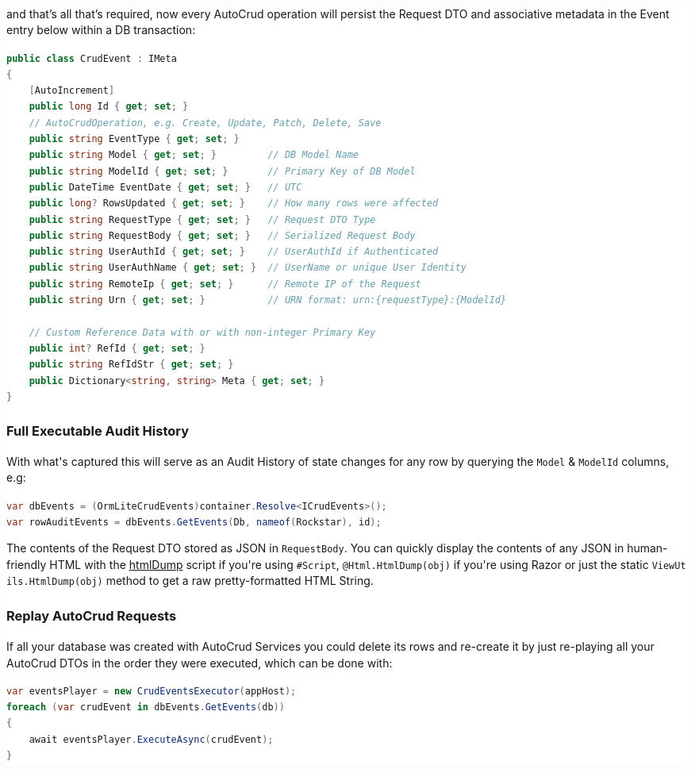 and that’s all that’s required, now every AutoCrud operation will persist the Request DTO and associative metadata in the 
Event entry below within a DB transaction:

```csharp
public class CrudEvent : IMeta
{
    [AutoIncrement]
    public long Id { get; set; }    
    // AutoCrudOperation, e.g. Create, Update, Patch, Delete, Save
    public string EventType { get; set; }    
    public string Model { get; set; }         // DB Model Name    
    public string ModelId { get; set; }       // Primary Key of DB Model
    public DateTime EventDate { get; set; }   // UTC
    public long? RowsUpdated { get; set; }    // How many rows were affected
    public string RequestType { get; set; }   // Request DTO Type    
    public string RequestBody { get; set; }   // Serialized Request Body    
    public string UserAuthId { get; set; }    // UserAuthId if Authenticated    
    public string UserAuthName { get; set; }  // UserName or unique User Identity
    public string RemoteIp { get; set; }      // Remote IP of the Request
    public string Urn { get; set; }           // URN format: urn:{requestType}:{ModelId}

    // Custom Reference Data with or with non-integer Primary Key
    public int? RefId { get; set; }
    public string RefIdStr { get; set; }
    public Dictionary<string, string> Meta { get; set; }
}
```

### Full Executable Audit History

With what's captured this will serve as an Audit History of state changes for any row by querying the `Model` & `ModelId` columns, e.g:

```csharp
var dbEvents = (OrmLiteCrudEvents)container.Resolve<ICrudEvents>();
var rowAuditEvents = dbEvents.GetEvents(Db, nameof(Rockstar), id);
```

The contents of the Request DTO stored as JSON in `RequestBody`. You can quickly display the contents of any JSON in human-friendly 
HTML with the [htmlDump](https://sharpscript.net/docs/html-scripts#htmldump) script if you're using `#Script`, `@Html.HtmlDump(obj)` 
if you're using Razor or just the static `ViewUtils.HtmlDump(obj)` method to get a raw pretty-formatted HTML String.

### Replay AutoCrud Requests

If all your database was created with AutoCrud Services you could delete its rows and re-create it by just re-playing all your 
AutoCrud DTOs in the order they were executed, which can be done with:

```csharp
var eventsPlayer = new CrudEventsExecutor(appHost);
foreach (var crudEvent in dbEvents.GetEvents(db))
{
    await eventsPlayer.ExecuteAsync(crudEvent);
}
```
